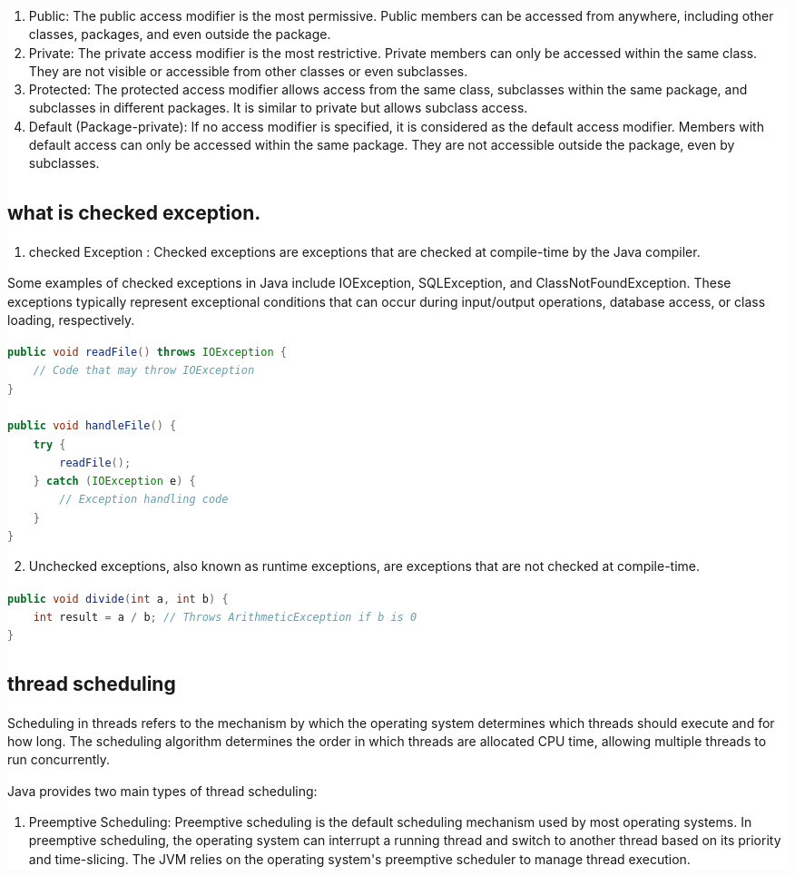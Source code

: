 1. Public: The public access modifier is the most permissive. Public members can be accessed from anywhere, including other classes, packages, and even outside the package.
2. Private: The private access modifier is the most restrictive. Private members can only be accessed within the same class. They are not visible or accessible from other classes or even subclasses.
3. Protected: The protected access modifier allows access from the same class, subclasses within the same package, and subclasses in different packages. It is similar to private but allows subclass access.
4. Default (Package-private): If no access modifier is specified, it is considered as the default access modifier. Members with default access can only be accessed within the same package. They are not accessible outside the package, even by subclasses.


## what is checked exception.

1. checked Exception : Checked exceptions are exceptions that are checked at compile-time by the Java compiler.

Some examples of checked exceptions in Java include IOException, SQLException, and ClassNotFoundException. These exceptions typically represent exceptional conditions that can occur during input/output operations, database access, or class loading, respectively.

```java
public void readFile() throws IOException {
    // Code that may throw IOException
}

public void handleFile() {
    try {
        readFile();
    } catch (IOException e) {
        // Exception handling code
    }
}
```

2. Unchecked exceptions, also known as runtime exceptions, are exceptions that are not checked at compile-time.
```java
public void divide(int a, int b) {
    int result = a / b; // Throws ArithmeticException if b is 0
}
```

## thread scheduling

Scheduling in threads refers to the mechanism by which the operating system determines which threads should execute and for how long. The scheduling algorithm determines the order in which threads are allocated CPU time, allowing multiple threads to run concurrently.

Java provides two main types of thread scheduling:

1. Preemptive Scheduling: Preemptive scheduling is the default scheduling mechanism used by most operating systems. In preemptive scheduling, the operating system can interrupt a running thread and switch to another thread based on its priority and time-slicing. The JVM relies on the operating system's preemptive scheduler to manage thread execution.
